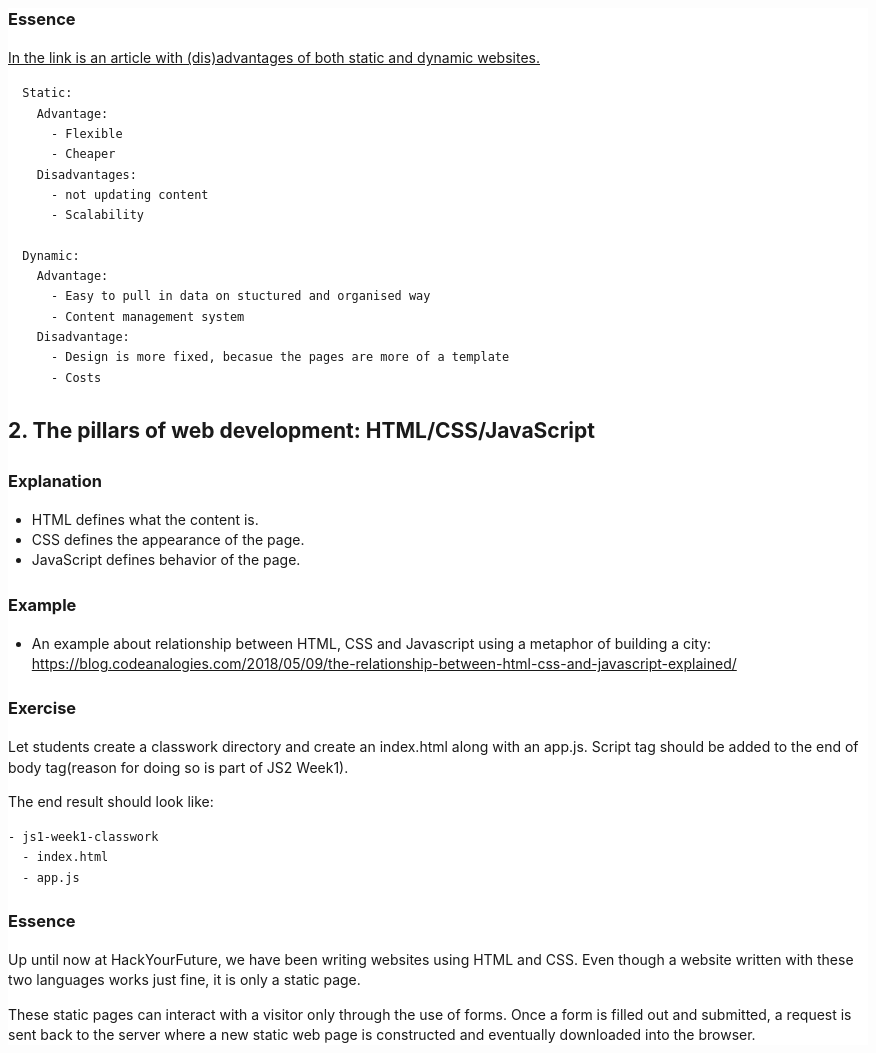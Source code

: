 ### Essence

[In the link is an article with (dis)advantages of both static and dynamic websites.](https://www.spiderwriting.co.uk/static-dynamic.php)
  
      Static: 
        Advantage:
          - Flexible
          - Cheaper
        Disadvantages:
          - not updating content
          - Scalability
          
      Dynamic:
        Advantage:
          - Easy to pull in data on stuctured and organised way 
          - Content management system 
        Disadvantage:
          - Design is more fixed, becasue the pages are more of a template
          - Costs

## 2. The pillars of web development: HTML/CSS/JavaScript

### Explanation

- HTML defines what the content is.
- CSS defines the appearance of the page.
- JavaScript defines behavior of the page.

### Example

- An example about relationship between HTML, CSS and Javascript using a metaphor of building a city: https://blog.codeanalogies.com/2018/05/09/the-relationship-between-html-css-and-javascript-explained/

### Exercise

Let students create a classwork directory and create an index.html along with an app.js. Script tag should be added to the end of body tag(reason for doing so is part of JS2 Week1).

The end result should look like:

```
- js1-week1-classwork
  - index.html
  - app.js
```

### Essence

Up until now at HackYourFuture, we have been writing websites using HTML and CSS. Even though a website written with these two languages works just fine, it is only a static page.

These static pages can interact with a visitor only through the use of forms. Once a form is filled out and submitted, a request is sent back to the server where a new static web page is constructed and eventually downloaded into the browser.
